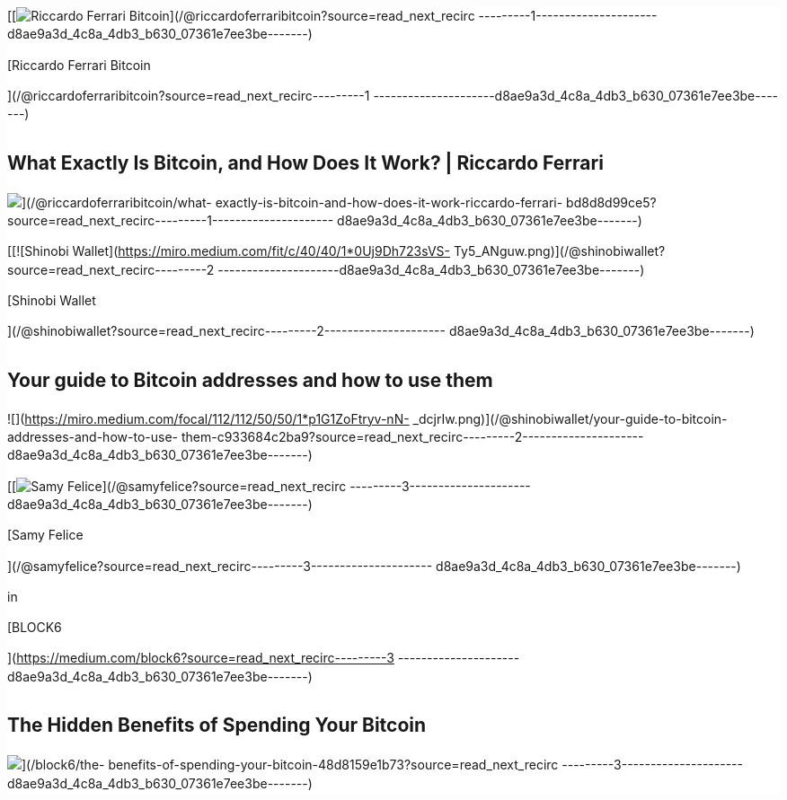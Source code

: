 [[![Riccardo Ferrari
Bitcoin](https://miro.medium.com/fit/c/40/40/0*hNBSUdHgf9-bloTA)](/@riccardoferraribitcoin?source=read_next_recirc
---------1---------------------d8ae9a3d_4c8a_4db3_b630_07361e7ee3be-------)

[Riccardo Ferrari Bitcoin

](/@riccardoferraribitcoin?source=read_next_recirc---------1
---------------------d8ae9a3d_4c8a_4db3_b630_07361e7ee3be-------)

## What Exactly Is Bitcoin, and How Does It Work? | Riccardo Ferrari

![](https://miro.medium.com/focal/112/112/50/50/1*I2y9_Sk0oKPn02rHIncMpg.jpeg)](/@riccardoferraribitcoin/what-
exactly-is-bitcoin-and-how-does-it-work-riccardo-ferrari-
bd8d8d99ce5?source=read_next_recirc---------1---------------------
d8ae9a3d_4c8a_4db3_b630_07361e7ee3be-------)

[[![Shinobi Wallet](https://miro.medium.com/fit/c/40/40/1*0Uj9Dh723sVS-
Ty5_ANguw.png)](/@shinobiwallet?source=read_next_recirc---------2
---------------------d8ae9a3d_4c8a_4db3_b630_07361e7ee3be-------)

[Shinobi Wallet

](/@shinobiwallet?source=read_next_recirc---------2---------------------
d8ae9a3d_4c8a_4db3_b630_07361e7ee3be-------)

## Your guide to Bitcoin addresses and how to use them

![](https://miro.medium.com/focal/112/112/50/50/1*p1G1ZoFtryv-nN-
_dcjrIw.png)](/@shinobiwallet/your-guide-to-bitcoin-addresses-and-how-to-use-
them-c933684c2ba9?source=read_next_recirc---------2---------------------
d8ae9a3d_4c8a_4db3_b630_07361e7ee3be-------)

[[![Samy
Felice](https://miro.medium.com/fit/c/40/40/1*wAtLC9AsWNcq91w97dB61A.jpeg)](/@samyfelice?source=read_next_recirc
---------3---------------------d8ae9a3d_4c8a_4db3_b630_07361e7ee3be-------)

[Samy Felice

](/@samyfelice?source=read_next_recirc---------3---------------------
d8ae9a3d_4c8a_4db3_b630_07361e7ee3be-------)

in

[BLOCK6

](https://medium.com/block6?source=read_next_recirc---------3
---------------------d8ae9a3d_4c8a_4db3_b630_07361e7ee3be-------)

## The Hidden Benefits of Spending Your Bitcoin

![](https://miro.medium.com/focal/112/112/50/50/0*rA3eVKhFmqKK_d5o)](/block6/the-
benefits-of-spending-your-bitcoin-48d8159e1b73?source=read_next_recirc
---------3---------------------d8ae9a3d_4c8a_4db3_b630_07361e7ee3be-------)
